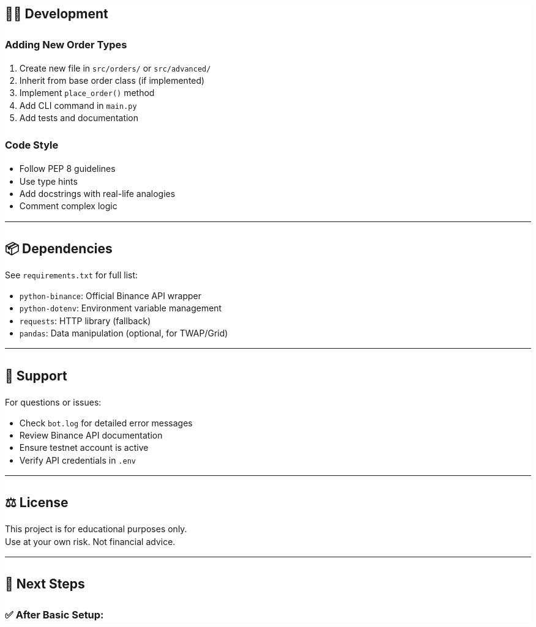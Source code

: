 
## 👨‍💻 Development

### Adding New Order Types

1. Create new file in `src/orders/` or `src/advanced/`
2. Inherit from base order class (if implemented)
3. Implement `place_order()` method
4. Add CLI command in `main.py`
5. Add tests and documentation

### Code Style

- Follow PEP 8 guidelines
- Use type hints
- Add docstrings with real-life analogies
- Comment complex logic

---

## 📦 Dependencies

See `requirements.txt` for full list:

- `python-binance`: Official Binance API wrapper
- `python-dotenv`: Environment variable management
- `requests`: HTTP library (fallback)
- `pandas`: Data manipulation (optional, for TWAP/Grid)

---

## 📧 Support

For questions or issues:

- Check `bot.log` for detailed error messages
- Review Binance API documentation
- Ensure testnet account is active
- Verify API credentials in `.env`

---

## ⚖️ License

This project is for educational purposes only.  
Use at your own risk. Not financial advice.

---

## 🎯 Next Steps

### ✅ After Basic Setup:
